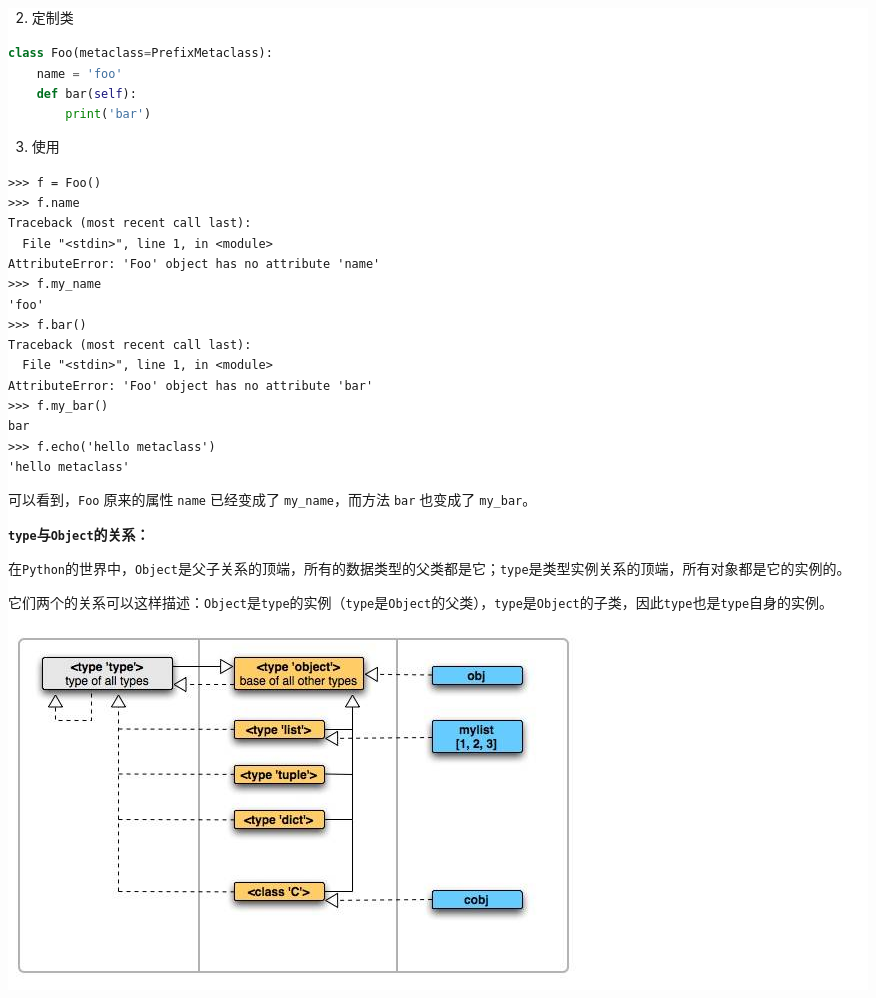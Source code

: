 
2) 定制类

```python
class Foo(metaclass=PrefixMetaclass):
    name = 'foo'
    def bar(self):
        print('bar')
```

3) 使用

```
>>> f = Foo()
>>> f.name
Traceback (most recent call last):
  File "<stdin>", line 1, in <module>
AttributeError: 'Foo' object has no attribute 'name'
>>> f.my_name
'foo'
>>> f.bar()
Traceback (most recent call last):
  File "<stdin>", line 1, in <module>
AttributeError: 'Foo' object has no attribute 'bar'
>>> f.my_bar()
bar
>>> f.echo('hello metaclass')
'hello metaclass'
```

可以看到，`Foo` 原来的属性 `name` 已经变成了 `my_name`，而方法 `bar` 也变成了 `my_bar`。

**`type`与`Object`的关系：**

在`Python`的世界中，`Object`是父子关系的顶端，所有的数据类型的父类都是它；`type`是类型实例关系的顶端，所有对象都是它的实例的。

它们两个的关系可以这样描述：`Object`是`type`的实例（`type`是`Object`的父类），`type`是`Object`的子类，因此`type`也是`type`自身的实例。

![`type`与`Object`](../assets/images/117_01.png)
